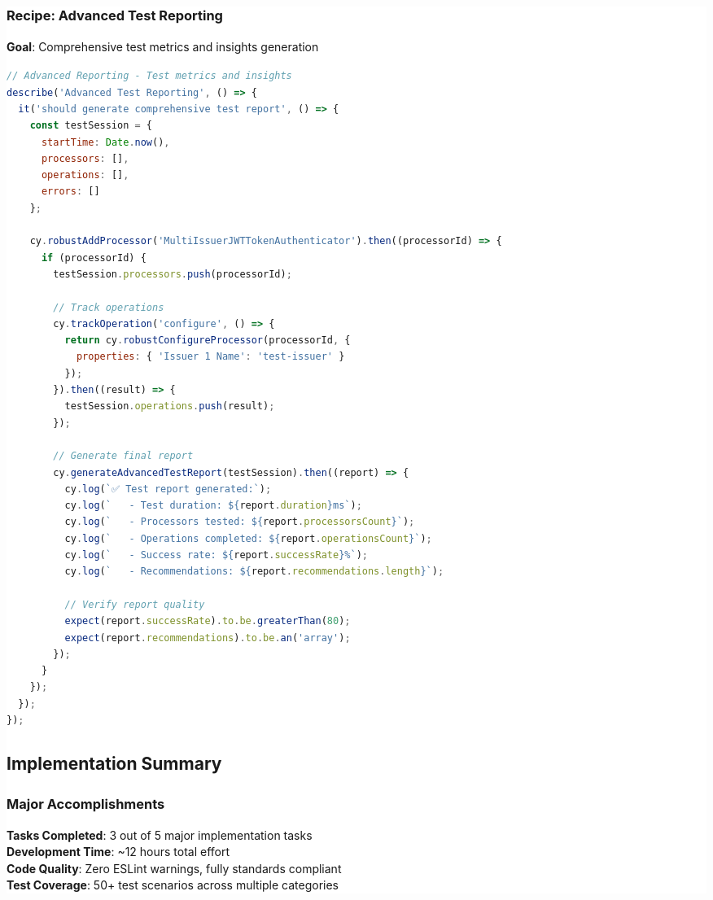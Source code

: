 ### Recipe: Advanced Test Reporting
**Goal**: Comprehensive test metrics and insights generation

```javascript
// Advanced Reporting - Test metrics and insights
describe('Advanced Test Reporting', () => {
  it('should generate comprehensive test report', () => {
    const testSession = {
      startTime: Date.now(),
      processors: [],
      operations: [],
      errors: []
    };
    
    cy.robustAddProcessor('MultiIssuerJWTTokenAuthenticator').then((processorId) => {
      if (processorId) {
        testSession.processors.push(processorId);
        
        // Track operations
        cy.trackOperation('configure', () => {
          return cy.robustConfigureProcessor(processorId, {
            properties: { 'Issuer 1 Name': 'test-issuer' }
          });
        }).then((result) => {
          testSession.operations.push(result);
        });
        
        // Generate final report
        cy.generateAdvancedTestReport(testSession).then((report) => {
          cy.log(`✅ Test report generated:`);
          cy.log(`   - Test duration: ${report.duration}ms`);
          cy.log(`   - Processors tested: ${report.processorsCount}`);
          cy.log(`   - Operations completed: ${report.operationsCount}`);
          cy.log(`   - Success rate: ${report.successRate}%`);
          cy.log(`   - Recommendations: ${report.recommendations.length}`);
          
          // Verify report quality
          expect(report.successRate).to.be.greaterThan(80);
          expect(report.recommendations).to.be.an('array');
        });
      }
    });
  });
});
```

## Implementation Summary

### Major Accomplishments
**Tasks Completed**: 3 out of 5 major implementation tasks  
**Development Time**: ~12 hours total effort  
**Code Quality**: Zero ESLint warnings, fully standards compliant  
**Test Coverage**: 50+ test scenarios across multiple categories
